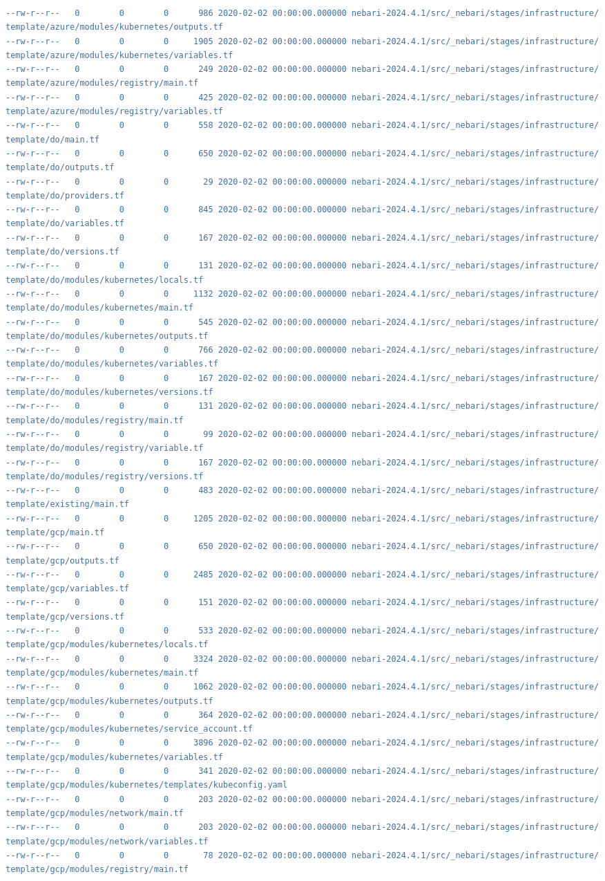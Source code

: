```diff
--rw-r--r--   0        0        0      986 2020-02-02 00:00:00.000000 nebari-2024.4.1/src/_nebari/stages/infrastructure/template/azure/modules/kubernetes/outputs.tf
--rw-r--r--   0        0        0     1905 2020-02-02 00:00:00.000000 nebari-2024.4.1/src/_nebari/stages/infrastructure/template/azure/modules/kubernetes/variables.tf
--rw-r--r--   0        0        0      249 2020-02-02 00:00:00.000000 nebari-2024.4.1/src/_nebari/stages/infrastructure/template/azure/modules/registry/main.tf
--rw-r--r--   0        0        0      425 2020-02-02 00:00:00.000000 nebari-2024.4.1/src/_nebari/stages/infrastructure/template/azure/modules/registry/variables.tf
--rw-r--r--   0        0        0      558 2020-02-02 00:00:00.000000 nebari-2024.4.1/src/_nebari/stages/infrastructure/template/do/main.tf
--rw-r--r--   0        0        0      650 2020-02-02 00:00:00.000000 nebari-2024.4.1/src/_nebari/stages/infrastructure/template/do/outputs.tf
--rw-r--r--   0        0        0       29 2020-02-02 00:00:00.000000 nebari-2024.4.1/src/_nebari/stages/infrastructure/template/do/providers.tf
--rw-r--r--   0        0        0      845 2020-02-02 00:00:00.000000 nebari-2024.4.1/src/_nebari/stages/infrastructure/template/do/variables.tf
--rw-r--r--   0        0        0      167 2020-02-02 00:00:00.000000 nebari-2024.4.1/src/_nebari/stages/infrastructure/template/do/versions.tf
--rw-r--r--   0        0        0      131 2020-02-02 00:00:00.000000 nebari-2024.4.1/src/_nebari/stages/infrastructure/template/do/modules/kubernetes/locals.tf
--rw-r--r--   0        0        0     1132 2020-02-02 00:00:00.000000 nebari-2024.4.1/src/_nebari/stages/infrastructure/template/do/modules/kubernetes/main.tf
--rw-r--r--   0        0        0      545 2020-02-02 00:00:00.000000 nebari-2024.4.1/src/_nebari/stages/infrastructure/template/do/modules/kubernetes/outputs.tf
--rw-r--r--   0        0        0      766 2020-02-02 00:00:00.000000 nebari-2024.4.1/src/_nebari/stages/infrastructure/template/do/modules/kubernetes/variables.tf
--rw-r--r--   0        0        0      167 2020-02-02 00:00:00.000000 nebari-2024.4.1/src/_nebari/stages/infrastructure/template/do/modules/kubernetes/versions.tf
--rw-r--r--   0        0        0      131 2020-02-02 00:00:00.000000 nebari-2024.4.1/src/_nebari/stages/infrastructure/template/do/modules/registry/main.tf
--rw-r--r--   0        0        0       99 2020-02-02 00:00:00.000000 nebari-2024.4.1/src/_nebari/stages/infrastructure/template/do/modules/registry/variable.tf
--rw-r--r--   0        0        0      167 2020-02-02 00:00:00.000000 nebari-2024.4.1/src/_nebari/stages/infrastructure/template/do/modules/registry/versions.tf
--rw-r--r--   0        0        0      483 2020-02-02 00:00:00.000000 nebari-2024.4.1/src/_nebari/stages/infrastructure/template/existing/main.tf
--rw-r--r--   0        0        0     1205 2020-02-02 00:00:00.000000 nebari-2024.4.1/src/_nebari/stages/infrastructure/template/gcp/main.tf
--rw-r--r--   0        0        0      650 2020-02-02 00:00:00.000000 nebari-2024.4.1/src/_nebari/stages/infrastructure/template/gcp/outputs.tf
--rw-r--r--   0        0        0     2485 2020-02-02 00:00:00.000000 nebari-2024.4.1/src/_nebari/stages/infrastructure/template/gcp/variables.tf
--rw-r--r--   0        0        0      151 2020-02-02 00:00:00.000000 nebari-2024.4.1/src/_nebari/stages/infrastructure/template/gcp/versions.tf
--rw-r--r--   0        0        0      533 2020-02-02 00:00:00.000000 nebari-2024.4.1/src/_nebari/stages/infrastructure/template/gcp/modules/kubernetes/locals.tf
--rw-r--r--   0        0        0     3324 2020-02-02 00:00:00.000000 nebari-2024.4.1/src/_nebari/stages/infrastructure/template/gcp/modules/kubernetes/main.tf
--rw-r--r--   0        0        0     1062 2020-02-02 00:00:00.000000 nebari-2024.4.1/src/_nebari/stages/infrastructure/template/gcp/modules/kubernetes/outputs.tf
--rw-r--r--   0        0        0      364 2020-02-02 00:00:00.000000 nebari-2024.4.1/src/_nebari/stages/infrastructure/template/gcp/modules/kubernetes/service_account.tf
--rw-r--r--   0        0        0     3896 2020-02-02 00:00:00.000000 nebari-2024.4.1/src/_nebari/stages/infrastructure/template/gcp/modules/kubernetes/variables.tf
--rw-r--r--   0        0        0      341 2020-02-02 00:00:00.000000 nebari-2024.4.1/src/_nebari/stages/infrastructure/template/gcp/modules/kubernetes/templates/kubeconfig.yaml
--rw-r--r--   0        0        0      203 2020-02-02 00:00:00.000000 nebari-2024.4.1/src/_nebari/stages/infrastructure/template/gcp/modules/network/main.tf
--rw-r--r--   0        0        0      203 2020-02-02 00:00:00.000000 nebari-2024.4.1/src/_nebari/stages/infrastructure/template/gcp/modules/network/variables.tf
--rw-r--r--   0        0        0       78 2020-02-02 00:00:00.000000 nebari-2024.4.1/src/_nebari/stages/infrastructure/template/gcp/modules/registry/main.tf
```